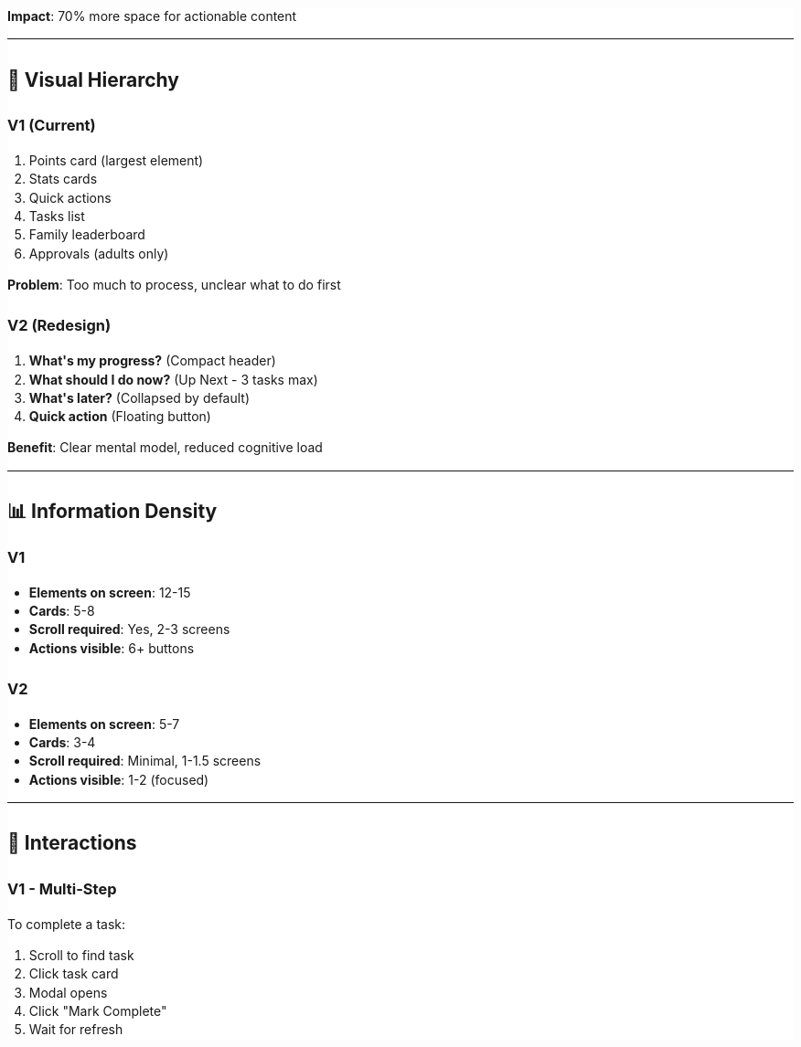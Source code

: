 **Impact**: 70% more space for actionable content

---

## 🎨 Visual Hierarchy

### V1 (Current)
1. Points card (largest element)
2. Stats cards
3. Quick actions
4. Tasks list
5. Family leaderboard
6. Approvals (adults only)

**Problem**: Too much to process, unclear what to do first

### V2 (Redesign)
1. **What's my progress?** (Compact header)
2. **What should I do now?** (Up Next - 3 tasks max)
3. **What's later?** (Collapsed by default)
4. **Quick action** (Floating button)

**Benefit**: Clear mental model, reduced cognitive load

---

## 📊 Information Density

### V1
- **Elements on screen**: 12-15
- **Cards**: 5-8
- **Scroll required**: Yes, 2-3 screens
- **Actions visible**: 6+ buttons

### V2
- **Elements on screen**: 5-7
- **Cards**: 3-4
- **Scroll required**: Minimal, 1-1.5 screens
- **Actions visible**: 1-2 (focused)

---

## 💫 Interactions

### V1 - Multi-Step
To complete a task:
1. Scroll to find task
2. Click task card
3. Modal opens
4. Click "Mark Complete"
5. Wait for refresh
